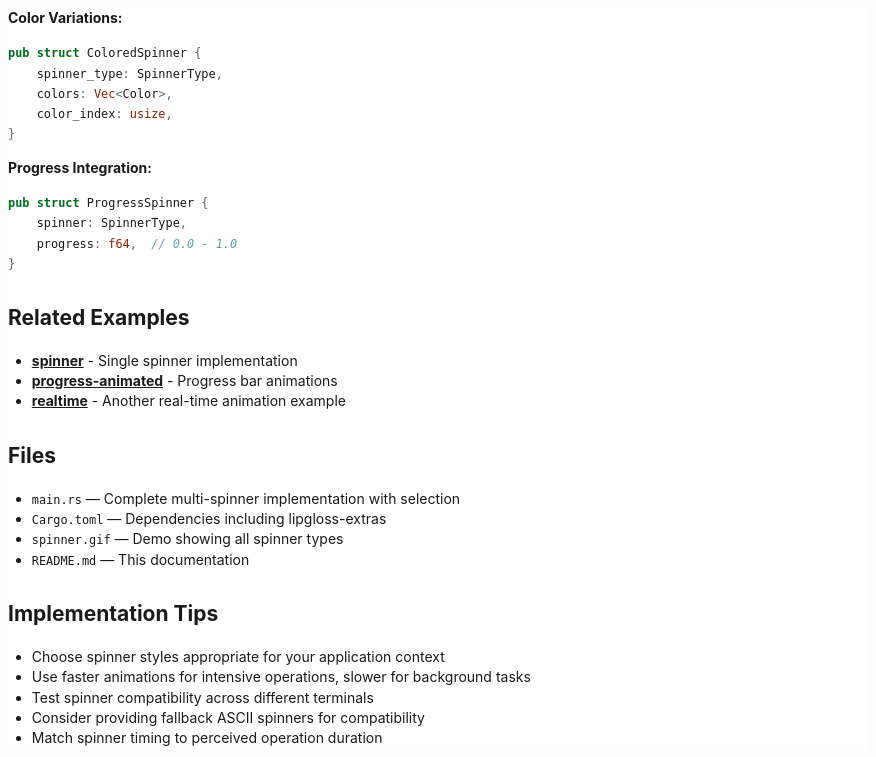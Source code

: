 **Color Variations:**
```rust
pub struct ColoredSpinner {
    spinner_type: SpinnerType,
    colors: Vec<Color>,
    color_index: usize,
}
```

**Progress Integration:**
```rust
pub struct ProgressSpinner {
    spinner: SpinnerType,
    progress: f64,  // 0.0 - 1.0
}
```

## Related Examples

- **[spinner](../spinner/)** - Single spinner implementation
- **[progress-animated](../progress-animated/)** - Progress bar animations
- **[realtime](../realtime/)** - Another real-time animation example

## Files

- `main.rs` — Complete multi-spinner implementation with selection
- `Cargo.toml` — Dependencies including lipgloss-extras
- `spinner.gif` — Demo showing all spinner types
- `README.md` — This documentation

## Implementation Tips

- Choose spinner styles appropriate for your application context
- Use faster animations for intensive operations, slower for background tasks
- Test spinner compatibility across different terminals
- Consider providing fallback ASCII spinners for compatibility
- Match spinner timing to perceived operation duration